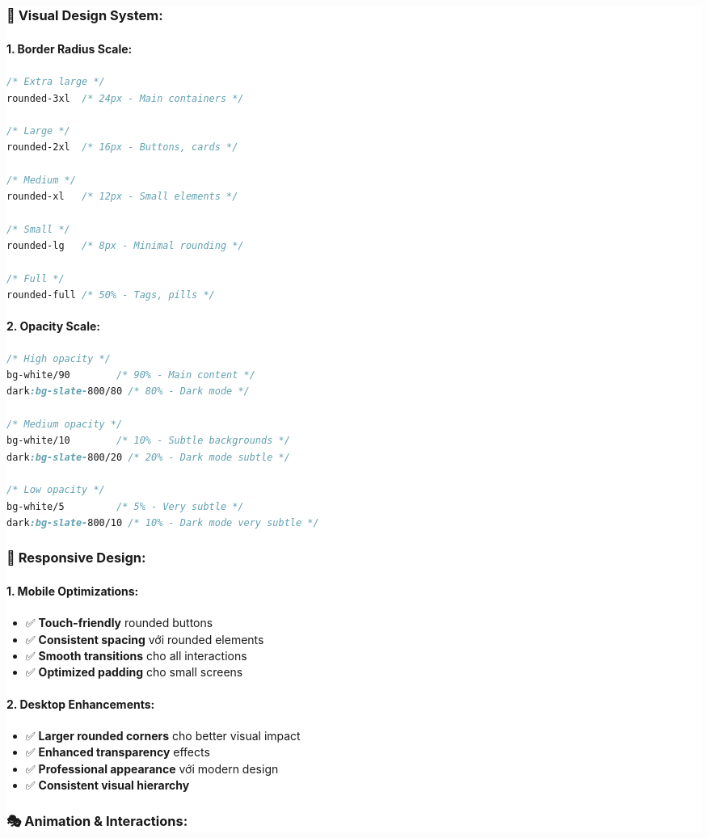 ### 🎨 **Visual Design System:**

#### **1. Border Radius Scale:**
```css
/* Extra large */
rounded-3xl  /* 24px - Main containers */

/* Large */
rounded-2xl  /* 16px - Buttons, cards */

/* Medium */
rounded-xl   /* 12px - Small elements */

/* Small */
rounded-lg   /* 8px - Minimal rounding */

/* Full */
rounded-full /* 50% - Tags, pills */
```

#### **2. Opacity Scale:**
```css
/* High opacity */
bg-white/90        /* 90% - Main content */
dark:bg-slate-800/80 /* 80% - Dark mode */

/* Medium opacity */
bg-white/10        /* 10% - Subtle backgrounds */
dark:bg-slate-800/20 /* 20% - Dark mode subtle */

/* Low opacity */
bg-white/5         /* 5% - Very subtle */
dark:bg-slate-800/10 /* 10% - Dark mode very subtle */
```

### 📱 **Responsive Design:**

#### **1. Mobile Optimizations:**
- ✅ **Touch-friendly** rounded buttons
- ✅ **Consistent spacing** với rounded elements
- ✅ **Smooth transitions** cho all interactions
- ✅ **Optimized padding** cho small screens

#### **2. Desktop Enhancements:**
- ✅ **Larger rounded corners** cho better visual impact
- ✅ **Enhanced transparency** effects
- ✅ **Professional appearance** với modern design
- ✅ **Consistent visual hierarchy**

### 🎭 **Animation & Interactions:**

